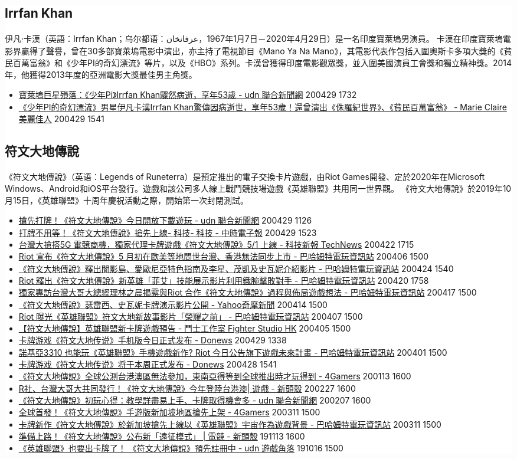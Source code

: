 ## Irrfan Khan

伊凡·卡漢（英語：Irrfan Khan；乌尔都语：عرفانخان‎‎，1967年1月7日－2020年4月29日）是一名印度寶萊塢男演員。
卡漢在印度寶萊塢電影界贏得了聲譽，曾在30多部寶萊塢電影中演出，亦主持了電視節目《Mano Ya Na Mano》，其電影代表作包括入圍奧斯卡多項大獎的《貧民百萬富翁》和《少年PI的奇幻漂流》等片，以及《HBO》系列。卡漢曾獲得印度電影觀眾獎，並入圍美國演員工會獎和獨立精神獎。2014年，他獲得2013年度的亞洲電影大獎最佳男主角獎。
- [寶萊塢巨星殞落：《少年Pi》Irrfan Khan驟然病逝，享年53歲 - udn 聯合新聞網](https://global.udn.com/global_vision/story/8662/4527981 "寶萊塢巨星殞落：《少年Pi》Irrfan Khan驟然病逝，享年53歲 - udn 聯合新聞網") 200429 1732
- [《少年PI的奇幻漂流》男星伊凡卡漢Irrfan Khan驚傳因病逝世，享年53歲！還曾演出《侏羅紀世界》、《貧民百萬富翁》 - Marie Claire 美麗佳人](https://www.marieclaire.com.tw/entertainment/news/49561/irrfan-khan "《少年PI的奇幻漂流》男星伊凡卡漢Irrfan Khan驚傳因病逝世，享年53歲！還曾演出《侏羅紀世界》、《貧民百萬富翁》 - Marie Claire 美麗佳人") 200429 1541

## 符文大地傳說

《符文大地傳說》（英语：Legends of Runeterra）是預定推出的電子交換卡片遊戲，由Riot Games開發、定於2020年在Microsoft Windows、Android和iOS平台發行。遊戲和該公司多人線上戰鬥競技場遊戲《英雄聯盟》共用同一世界觀。
《符文大地傳說》於2019年10月15日，《英雄聯盟》十周年慶祝活動之際，開始第一次封閉測試。
- [搶先打牌！《符文大地傳說》今日開放下載遊玩 - udn 聯合新聞網](https://game.udn.com/game/story/10453/4526680 "搶先打牌！《符文大地傳說》今日開放下載遊玩 - udn 聯合新聞網") 200429 1126
- [打牌不用等！《符文大地傳說》搶先上線- 科技- 科技 - 中時電子報](https://www.chinatimes.com/realtimenews/20200429003608-260412?ctrack=mo_main_rtime_p02 "打牌不用等！《符文大地傳說》搶先上線- 科技- 科技 - 中時電子報") 200429 1523
- [台灣大搶搭5G 電競商機，獨家代理卡牌遊戲《符文大地傳說》5/1 上線 - 科技新報 TechNews](https://technews.tw/2020/04/22/legends-of-runeterra/ "台灣大搶搭5G 電競商機，獨家代理卡牌遊戲《符文大地傳說》5/1 上線 - 科技新報 TechNews") 200422 1715
- [Riot 宣布《符文大地傳說》5 月初在歐美等地問世台灣、香港無法同步上市 - 巴哈姆特電玩資訊站](https://gnn.gamer.com.tw/detail.php?sn=194929 "Riot 宣布《符文大地傳說》5 月初在歐美等地問世台灣、香港無法同步上市 - 巴哈姆特電玩資訊站") 200406 1500
- [《符文大地傳說》釋出闇影島、愛歐尼亞特色指南及李星、茂凱及史瓦妮介紹影片 - 巴哈姆特電玩資訊站](https://gnn.gamer.com.tw/detail.php?sn=195967 "《符文大地傳說》釋出闇影島、愛歐尼亞特色指南及李星、茂凱及史瓦妮介紹影片 - 巴哈姆特電玩資訊站") 200424 1540
- [Riot 釋出《符文大地傳說》新英雄「菲艾」技能展示影片利用鐵腕擊敗對手 - 巴哈姆特電玩資訊站](https://gnn.gamer.com.tw/detail.php?sn=195710 "Riot 釋出《符文大地傳說》新英雄「菲艾」技能展示影片利用鐵腕擊敗對手 - 巴哈姆特電玩資訊站") 200420 1758
- [獨家專訪台灣大哥大總經理林之晨揭露與Riot 合作《符文大地傳說》過程與佈局遊戲想法 - 巴哈姆特電玩資訊站](https://gnn.gamer.com.tw/detail.php?sn=195640 "獨家專訪台灣大哥大總經理林之晨揭露與Riot 合作《符文大地傳說》過程與佈局遊戲想法 - 巴哈姆特電玩資訊站") 200417 1500
- [《符文大地傳說》瑟雷西、史瓦妮卡牌演示影片公開 - Yahoo奇摩新聞](https://tw.news.yahoo.com/%E7%AC%A6%E6%96%87%E5%A4%A7%E5%9C%B0%E5%82%B3%E8%AA%AA-%E7%91%9F%E9%9B%B7%E8%A5%BF-%E5%8F%B2%E7%93%A6%E5%A6%AE%E5%8D%A1%E7%89%8C%E6%BC%94%E7%A4%BA%E5%BD%B1%E7%89%87%E5%85%AC%E9%96%8B-132402367.html "《符文大地傳說》瑟雷西、史瓦妮卡牌演示影片公開 - Yahoo奇摩新聞") 200414 1500
- [Riot 曝光《英雄聯盟》符文大地新故事影片「榮耀之前」 - 巴哈姆特電玩資訊站](https://gnn.gamer.com.tw/detail.php?sn=195027 "Riot 曝光《英雄聯盟》符文大地新故事影片「榮耀之前」 - 巴哈姆特電玩資訊站") 200407 1500
- [【符文大地傳說】英雄聯盟新卡牌遊戲預告 - 鬥士工作室 Fighter Studio HK](https://www.fighterstudiohk.com/news/%E3%80%90%E7%AC%A6%E6%96%87%E5%A4%A7%E5%9C%B0%E5%82%B3%E8%AA%AA%E3%80%91%E8%8B%B1%E9%9B%84%E8%81%AF%E7%9B%9F%E6%96%B0%E5%8D%A1%E7%89%8C%E9%81%8A%E6%88%B2%E9%A0%90%E5%91%8A/ "【符文大地傳說】英雄聯盟新卡牌遊戲預告 - 鬥士工作室 Fighter Studio HK") 200405 1500
- [卡牌游戏《符文大地传说》手机版今日正式发布 - Donews](https://www.donews.com/news/detail/3/3092520.html "卡牌游戏《符文大地传说》手机版今日正式发布 - Donews") 200429 1338
- [諾基亞3310 也能玩《英雄聯盟》手機遊戲新作? Riot 今日公告旗下遊戲未來計畫 - 巴哈姆特電玩資訊站](https://gnn.gamer.com.tw/detail.php?sn=194911 "諾基亞3310 也能玩《英雄聯盟》手機遊戲新作? Riot 今日公告旗下遊戲未來計畫 - 巴哈姆特電玩資訊站") 200401 1500
- [卡牌游戏《符文大地传说》将于本周正式发布 - Donews](https://www.donews.com/news/detail/3/3092344.html "卡牌游戏《符文大地传说》将于本周正式发布 - Donews") 200428 1541
- [《符文大地傳說》全球公測台港澳區無法參加，東南亞得等到全球推出時才玩得到 - 4Gamers](https://www.4gamers.com.tw/news/detail/41768/legends-of-runeterra-beta-test-begins-on-january-24-but-not-in-southeast-asia "《符文大地傳說》全球公測台港澳區無法參加，東南亞得等到全球推出時才玩得到 - 4Gamers") 200113 1600
- [R社、台灣大哥大共同發行！《符文大地傳說》今年登陸台港澳| 遊戲 - 新頭殼](https://newtalk.tw/news/view/2020-02-27/373216 "R社、台灣大哥大共同發行！《符文大地傳說》今年登陸台港澳| 遊戲 - 新頭殼") 200227 1600
- [《符文大地傳說》初玩心得：教學詳盡易上手、卡牌取得機會多 - udn 聯合新聞網](https://game.udn.com/game/story/10449/4328970 "《符文大地傳說》初玩心得：教學詳盡易上手、卡牌取得機會多 - udn 聯合新聞網") 200207 1600
- [全球首發！《符文大地傳說》手遊版新加坡地區搶先上架 - 4Gamers](https://www.4gamers.com.tw/news/detail/42368/legends-of-runeterra-mobile-launched-in-singapore-only "全球首發！《符文大地傳說》手遊版新加坡地區搶先上架 - 4Gamers") 200311 1500
- [卡牌新作《符文大地傳說》於新加坡搶先上線以《英雄聯盟》宇宙作為遊戲背景 - 巴哈姆特電玩資訊站](https://gnn.gamer.com.tw/detail.php?sn=193806 "卡牌新作《符文大地傳說》於新加坡搶先上線以《英雄聯盟》宇宙作為遊戲背景 - 巴哈姆特電玩資訊站") 200311 1500
- [準備上路！《符文大地傳說》公布新「遠征模式」 | 電競 - 新頭殼](https://newtalk.tw/news/view/2019-11-13/326051 "準備上路！《符文大地傳說》公布新「遠征模式」 | 電競 - 新頭殼") 191113 1600
- [《英雄聯盟》也要出卡牌了！ 《符文大地傳說》預先註冊中 - udn 遊戲角落](https://game.udn.com/game/story/10453/4106964 "《英雄聯盟》也要出卡牌了！ 《符文大地傳說》預先註冊中 - udn 遊戲角落") 191016 1500
